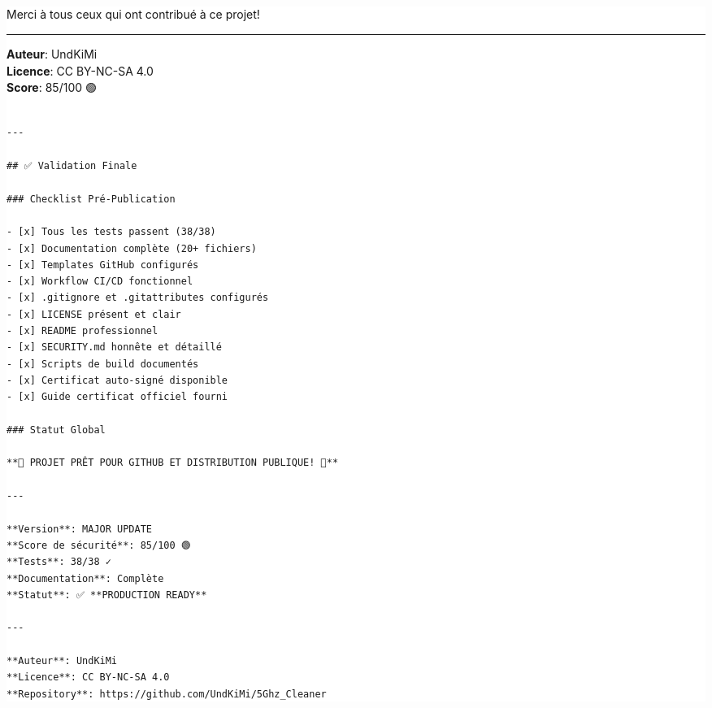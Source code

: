 Merci à tous ceux qui ont contribué à ce projet!

---

**Auteur**: UndKiMi  
**Licence**: CC BY-NC-SA 4.0  
**Score**: 85/100 🟢
```

---

## ✅ Validation Finale

### Checklist Pré-Publication

- [x] Tous les tests passent (38/38)
- [x] Documentation complète (20+ fichiers)
- [x] Templates GitHub configurés
- [x] Workflow CI/CD fonctionnel
- [x] .gitignore et .gitattributes configurés
- [x] LICENSE présent et clair
- [x] README professionnel
- [x] SECURITY.md honnête et détaillé
- [x] Scripts de build documentés
- [x] Certificat auto-signé disponible
- [x] Guide certificat officiel fourni

### Statut Global

**🎉 PROJET PRÊT POUR GITHUB ET DISTRIBUTION PUBLIQUE! 🎉**

---

**Version**: MAJOR UPDATE  
**Score de sécurité**: 85/100 🟢  
**Tests**: 38/38 ✓  
**Documentation**: Complète  
**Statut**: ✅ **PRODUCTION READY**

---

**Auteur**: UndKiMi  
**Licence**: CC BY-NC-SA 4.0  
**Repository**: https://github.com/UndKiMi/5Ghz_Cleaner
